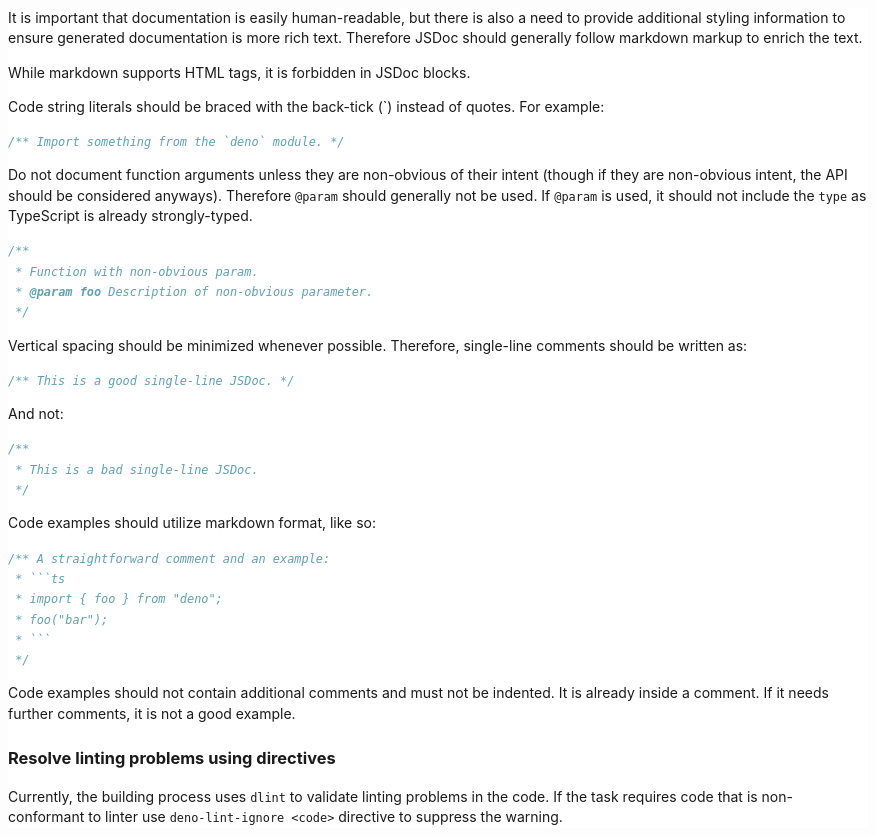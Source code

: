 It is important that documentation is easily human-readable, but there is also a
need to provide additional styling information to ensure generated documentation
is more rich text. Therefore JSDoc should generally follow markdown markup to
enrich the text.

While markdown supports HTML tags, it is forbidden in JSDoc blocks.

Code string literals should be braced with the back-tick (\`) instead of quotes.
For example:

```ts
/** Import something from the `deno` module. */
```

Do not document function arguments unless they are non-obvious of their intent
(though if they are non-obvious intent, the API should be considered anyways).
Therefore `@param` should generally not be used. If `@param` is used, it should
not include the `type` as TypeScript is already strongly-typed.

```ts
/**
 * Function with non-obvious param.
 * @param foo Description of non-obvious parameter.
 */
```

Vertical spacing should be minimized whenever possible. Therefore, single-line
comments should be written as:

```ts
/** This is a good single-line JSDoc. */
```

And not:

```ts
/**
 * This is a bad single-line JSDoc.
 */
```

Code examples should utilize markdown format, like so:

````ts
/** A straightforward comment and an example:
 * ```ts
 * import { foo } from "deno";
 * foo("bar");
 * ```
 */
````

Code examples should not contain additional comments and must not be indented.
It is already inside a comment. If it needs further comments, it is not a good
example.

### Resolve linting problems using directives

Currently, the building process uses `dlint` to validate linting problems in the
code. If the task requires code that is non-conformant to linter use
`deno-lint-ignore <code>` directive to suppress the warning.
